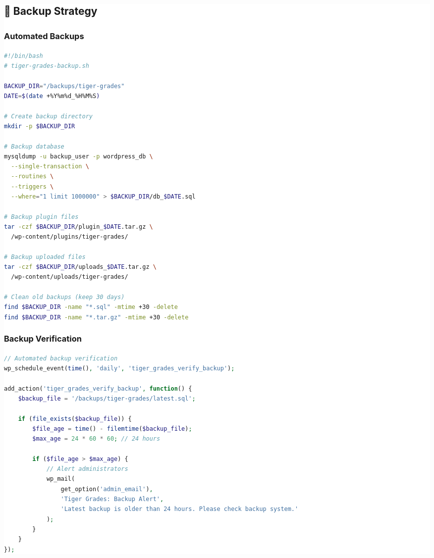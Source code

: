 ## 🔄 Backup Strategy

### Automated Backups

```bash
#!/bin/bash
# tiger-grades-backup.sh

BACKUP_DIR="/backups/tiger-grades"
DATE=$(date +%Y%m%d_%H%M%S)

# Create backup directory
mkdir -p $BACKUP_DIR

# Backup database
mysqldump -u backup_user -p wordpress_db \
  --single-transaction \
  --routines \
  --triggers \
  --where="1 limit 1000000" > $BACKUP_DIR/db_$DATE.sql

# Backup plugin files
tar -czf $BACKUP_DIR/plugin_$DATE.tar.gz \
  /wp-content/plugins/tiger-grades/

# Backup uploaded files
tar -czf $BACKUP_DIR/uploads_$DATE.tar.gz \
  /wp-content/uploads/tiger-grades/

# Clean old backups (keep 30 days)
find $BACKUP_DIR -name "*.sql" -mtime +30 -delete
find $BACKUP_DIR -name "*.tar.gz" -mtime +30 -delete
```

### Backup Verification

```php
// Automated backup verification
wp_schedule_event(time(), 'daily', 'tiger_grades_verify_backup');

add_action('tiger_grades_verify_backup', function() {
    $backup_file = '/backups/tiger-grades/latest.sql';
    
    if (file_exists($backup_file)) {
        $file_age = time() - filemtime($backup_file);
        $max_age = 24 * 60 * 60; // 24 hours
        
        if ($file_age > $max_age) {
            // Alert administrators
            wp_mail(
                get_option('admin_email'),
                'Tiger Grades: Backup Alert',
                'Latest backup is older than 24 hours. Please check backup system.'
            );
        }
    }
});
```
